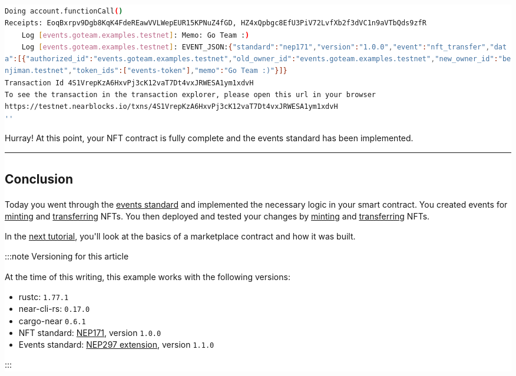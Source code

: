 ```bash
Doing account.functionCall()
Receipts: EoqBxrpv9Dgb8KqK4FdeREawVVLWepEUR15KPNuZ4fGD, HZ4xQpbgc8EfU3PiV72LvfXb2f3dVC1n9aVTbQds9zfR
	Log [events.goteam.examples.testnet]: Memo: Go Team :)
	Log [events.goteam.examples.testnet]: EVENT_JSON:{"standard":"nep171","version":"1.0.0","event":"nft_transfer","data":[{"authorized_id":"events.goteam.examples.testnet","old_owner_id":"events.goteam.examples.testnet","new_owner_id":"benjiman.testnet","token_ids":["events-token"],"memo":"Go Team :)"}]}
Transaction Id 4S1VrepKzA6HxvPj3cK12vaT7Dt4vxJRWESA1ym1xdvH
To see the transaction in the transaction explorer, please open this url in your browser
https://testnet.nearblocks.io/txns/4S1VrepKzA6HxvPj3cK12vaT7Dt4vxJRWESA1ym1xdvH
''
```

Hurray! At this point, your NFT contract is fully complete and the events standard has been implemented.

---

## Conclusion

Today you went through the [events standard](https://github.com/near/NEPs/blob/master/neps/nep-0256.md) and implemented the necessary logic in your smart contract. You created events for [minting](#logging-minted-tokens) and [transferring](#logging-transfers) NFTs. You then deployed and tested your changes by [minting](#minting) and [transferring](#transferring) NFTs.

In the [next tutorial](8-marketplace.md), you'll look at the basics of a marketplace contract and how it was built.

:::note Versioning for this article

At the time of this writing, this example works with the following versions:

- rustc: `1.77.1`
- near-cli-rs: `0.17.0`
- cargo-near `0.6.1`
- NFT standard: [NEP171](https://github.com/near/NEPs/tree/master/neps/nep-0171.md), version `1.0.0`
- Events standard: [NEP297 extension](https://github.com/near/NEPs/blob/master/neps/nep-0256.md), version `1.1.0`

:::
